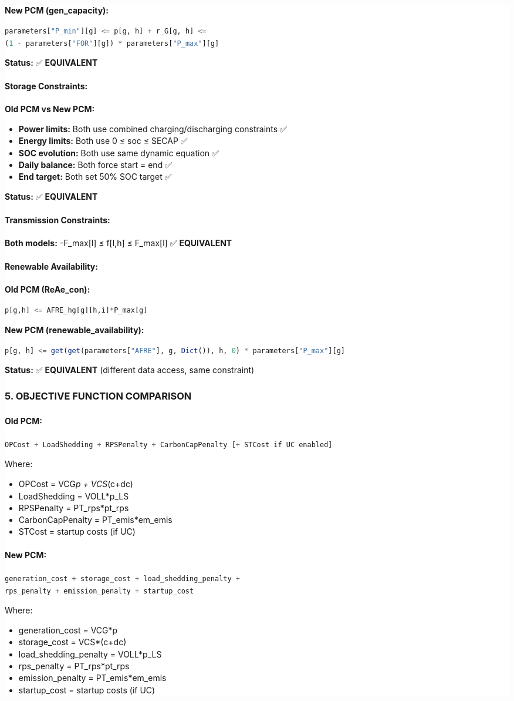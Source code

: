 **New PCM (gen_capacity):**
```julia
parameters["P_min"][g] <= p[g, h] + r_G[g, h] <= 
(1 - parameters["FOR"][g]) * parameters["P_max"][g]
```

**Status:** ✅ **EQUIVALENT**

#### Storage Constraints:
**Old PCM vs New PCM:**
- **Power limits:** Both use combined charging/discharging constraints ✅
- **Energy limits:** Both use 0 ≤ soc ≤ SECAP ✅  
- **SOC evolution:** Both use same dynamic equation ✅
- **Daily balance:** Both force start = end ✅
- **End target:** Both set 50% SOC target ✅

**Status:** ✅ **EQUIVALENT**

#### Transmission Constraints:
**Both models:** -F_max[l] ≤ f[l,h] ≤ F_max[l] ✅ **EQUIVALENT**

#### Renewable Availability:
**Old PCM (ReAe_con):**
```julia
p[g,h] <= AFRE_hg[g][h,i]*P_max[g]
```

**New PCM (renewable_availability):**
```julia
p[g, h] <= get(get(parameters["AFRE"], g, Dict()), h, 0) * parameters["P_max"][g]
```

**Status:** ✅ **EQUIVALENT** (different data access, same constraint)

### 5. OBJECTIVE FUNCTION COMPARISON

#### Old PCM:
```julia
OPCost + LoadShedding + RPSPenalty + CarbonCapPenalty [+ STCost if UC enabled]
```

Where:
- OPCost = VCG*p + VCS*(c+dc)
- LoadShedding = VOLL*p_LS  
- RPSPenalty = PT_rps*pt_rps
- CarbonCapPenalty = PT_emis*em_emis
- STCost = startup costs (if UC)

#### New PCM:
```julia
generation_cost + storage_cost + load_shedding_penalty + 
rps_penalty + emission_penalty + startup_cost
```

Where:
- generation_cost = VCG*p
- storage_cost = VCS*(c+dc)
- load_shedding_penalty = VOLL*p_LS
- rps_penalty = PT_rps*pt_rps  
- emission_penalty = PT_emis*em_emis
- startup_cost = startup costs (if UC)
